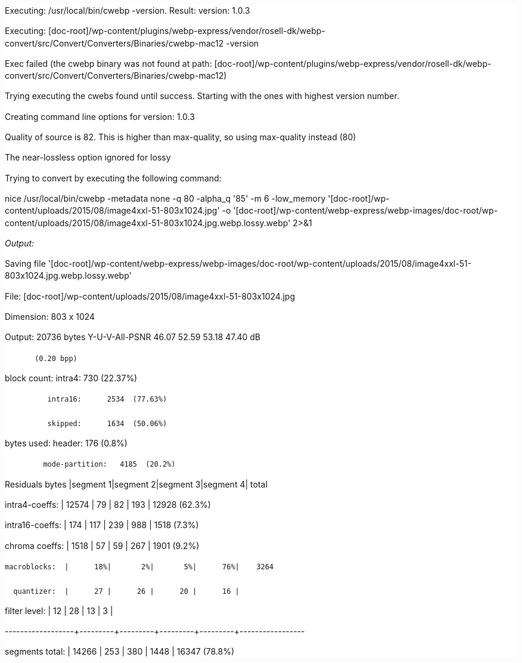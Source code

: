 Executing: /usr/local/bin/cwebp -version. Result: version: 1.0.3

Executing: [doc-root]/wp-content/plugins/webp-express/vendor/rosell-dk/webp-convert/src/Convert/Converters/Binaries/cwebp-mac12 -version

Exec failed (the cwebp binary was not found at path: [doc-root]/wp-content/plugins/webp-express/vendor/rosell-dk/webp-convert/src/Convert/Converters/Binaries/cwebp-mac12)

Trying executing the cwebs found until success. Starting with the ones with highest version number.

Creating command line options for version: 1.0.3

Quality of source is 82. This is higher than max-quality, so using max-quality instead (80)

The near-lossless option ignored for lossy

Trying to convert by executing the following command:

nice /usr/local/bin/cwebp -metadata none -q 80 -alpha_q '85' -m 6 -low_memory '[doc-root]/wp-content/uploads/2015/08/image4xxl-51-803x1024.jpg' -o '[doc-root]/wp-content/webp-express/webp-images/doc-root/wp-content/uploads/2015/08/image4xxl-51-803x1024.jpg.webp.lossy.webp' 2>&1


*Output:* 

Saving file '[doc-root]/wp-content/webp-express/webp-images/doc-root/wp-content/uploads/2015/08/image4xxl-51-803x1024.jpg.webp.lossy.webp'

File:      [doc-root]/wp-content/uploads/2015/08/image4xxl-51-803x1024.jpg

Dimension: 803 x 1024

Output:    20736 bytes Y-U-V-All-PSNR 46.07 52.59 53.18   47.40 dB

           (0.20 bpp)

block count:  intra4:        730  (22.37%)

              intra16:      2534  (77.63%)

              skipped:      1634  (50.06%)

bytes used:  header:            176  (0.8%)

             mode-partition:   4185  (20.2%)

 Residuals bytes  |segment 1|segment 2|segment 3|segment 4|  total

  intra4-coeffs:  |   12574 |      79 |      82 |     193 |   12928  (62.3%)

 intra16-coeffs:  |     174 |     117 |     239 |     988 |    1518  (7.3%)

  chroma coeffs:  |    1518 |      57 |      59 |     267 |    1901  (9.2%)

    macroblocks:  |      18%|       2%|       5%|      76%|    3264

      quantizer:  |      27 |      26 |      20 |      16 |

   filter level:  |      12 |      28 |      13 |       3 |

------------------+---------+---------+---------+---------+-----------------

 segments total:  |   14266 |     253 |     380 |    1448 |   16347  (78.8%)

